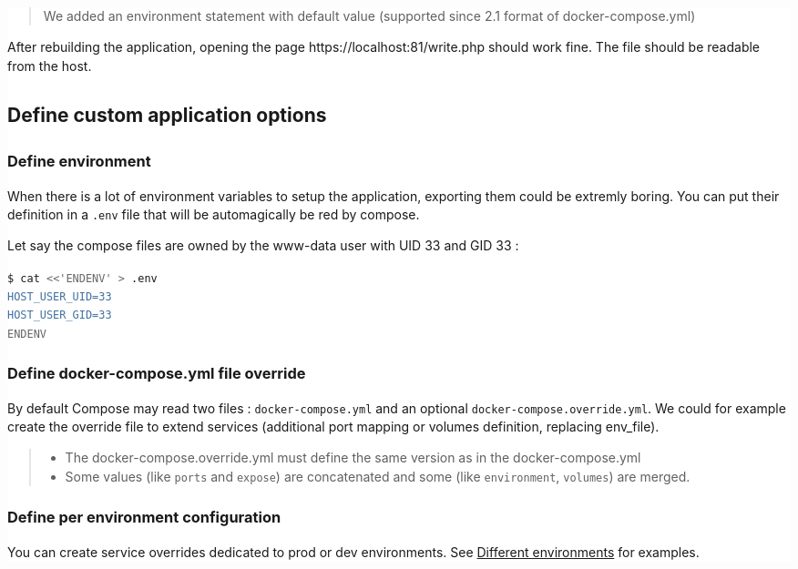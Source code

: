 > We added an environment statement with default value (supported since 2.1 format of docker-compose.yml)

After rebuilding the application, opening the page https://localhost:81/write.php should work fine. The file should be readable from the host.

## Define custom application options

### Define environment

When there is a lot of environment variables to setup the application, exporting them could be extremly boring.
You can put their definition in a `.env` file that will be automagically be red by compose.

Let say the compose files are owned by the www-data user with UID 33 and GID 33 :
```bash
$ cat <<'ENDENV' > .env
HOST_USER_UID=33
HOST_USER_GID=33
ENDENV
```

### Define docker-compose.yml file override

By default Compose may read two files : `docker-compose.yml` and an optional `docker-compose.override.yml`. 
We could for example create the override file to extend services (additional port mapping or volumes definition, replacing env_file).

> - The docker-compose.override.yml must define the same version as in the docker-compose.yml
> - Some values (like `ports` and `expose`) are concatenated and some (like `environment`, `volumes`) are merged.

### Define per environment configuration

You can create service overrides dedicated to prod or dev environments.
See [Different environments](https://docs.docker.com/compose/extends/#/different-environments) for examples.
